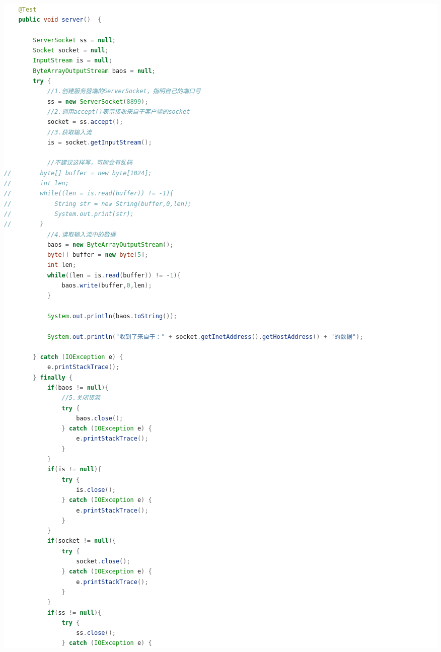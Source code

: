   ```java
      @Test
      public void server()  {
  
          ServerSocket ss = null;
          Socket socket = null;
          InputStream is = null;
          ByteArrayOutputStream baos = null;
          try {
              //1.创建服务器端的ServerSocket，指明自己的端口号
              ss = new ServerSocket(8899);
              //2.调用accept()表示接收来自于客户端的socket
              socket = ss.accept();
              //3.获取输入流
              is = socket.getInputStream();
  
              //不建议这样写，可能会有乱码
  //        byte[] buffer = new byte[1024];
  //        int len;
  //        while((len = is.read(buffer)) != -1){
  //            String str = new String(buffer,0,len);
  //            System.out.print(str);
  //        }
              //4.读取输入流中的数据
              baos = new ByteArrayOutputStream();
              byte[] buffer = new byte[5];
              int len;
              while((len = is.read(buffer)) != -1){
                  baos.write(buffer,0,len);
              }
  
              System.out.println(baos.toString());
  
              System.out.println("收到了来自于：" + socket.getInetAddress().getHostAddress() + "的数据");
  
          } catch (IOException e) {
              e.printStackTrace();
          } finally {
              if(baos != null){
                  //5.关闭资源
                  try {
                      baos.close();
                  } catch (IOException e) {
                      e.printStackTrace();
                  }
              }
              if(is != null){
                  try {
                      is.close();
                  } catch (IOException e) {
                      e.printStackTrace();
                  }
              }
              if(socket != null){
                  try {
                      socket.close();
                  } catch (IOException e) {
                      e.printStackTrace();
                  }
              }
              if(ss != null){
                  try {
                      ss.close();
                  } catch (IOException e) {
  ```